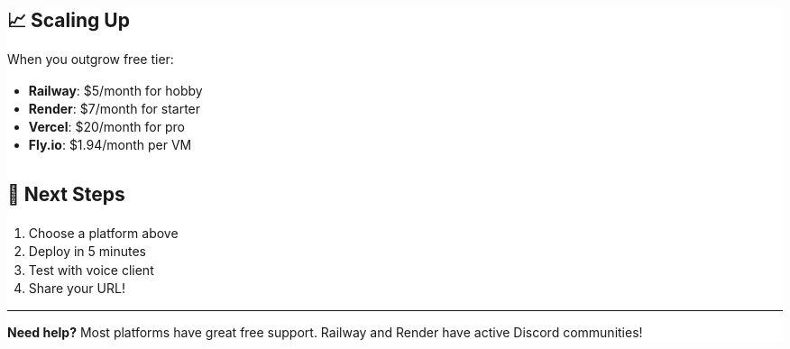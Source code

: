 ## 📈 Scaling Up

When you outgrow free tier:
- **Railway**: $5/month for hobby
- **Render**: $7/month for starter
- **Vercel**: $20/month for pro
- **Fly.io**: $1.94/month per VM

## 🎯 Next Steps

1. Choose a platform above
2. Deploy in 5 minutes
3. Test with voice client
4. Share your URL!

---

**Need help?** Most platforms have great free support. Railway and Render have active Discord communities!